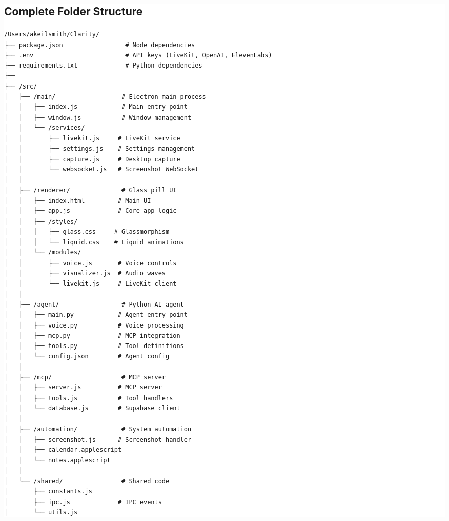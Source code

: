 ## Complete Folder Structure

```
/Users/akeilsmith/Clarity/
├── package.json                 # Node dependencies
├── .env                         # API keys (LiveKit, OpenAI, ElevenLabs)
├── requirements.txt             # Python dependencies
├──
├── /src/
│   ├── /main/                  # Electron main process
│   │   ├── index.js            # Main entry point
│   │   ├── window.js           # Window management
│   │   └── /services/
│   │       ├── livekit.js     # LiveKit service
│   │       ├── settings.js    # Settings management
│   │       ├── capture.js     # Desktop capture
│   │       └── websocket.js   # Screenshot WebSocket
│   │
│   ├── /renderer/              # Glass pill UI
│   │   ├── index.html         # Main UI
│   │   ├── app.js             # Core app logic
│   │   ├── /styles/
│   │   │   ├── glass.css     # Glassmorphism
│   │   │   └── liquid.css    # Liquid animations
│   │   └── /modules/
│   │       ├── voice.js       # Voice controls
│   │       ├── visualizer.js  # Audio waves
│   │       └── livekit.js     # LiveKit client
│   │
│   ├── /agent/                 # Python AI agent
│   │   ├── main.py            # Agent entry point
│   │   ├── voice.py           # Voice processing
│   │   ├── mcp.py             # MCP integration
│   │   ├── tools.py           # Tool definitions
│   │   └── config.json        # Agent config
│   │
│   ├── /mcp/                   # MCP server
│   │   ├── server.js          # MCP server
│   │   ├── tools.js           # Tool handlers
│   │   └── database.js        # Supabase client
│   │
│   ├── /automation/            # System automation
│   │   ├── screenshot.js      # Screenshot handler
│   │   ├── calendar.applescript
│   │   └── notes.applescript
│   │
│   └── /shared/                # Shared code
│       ├── constants.js
│       ├── ipc.js             # IPC events
│       └── utils.js
```

